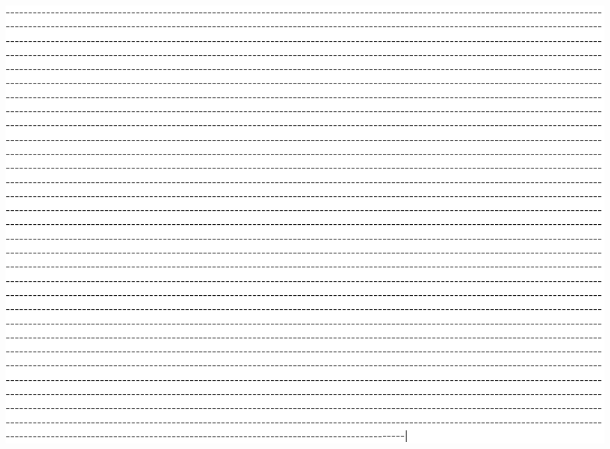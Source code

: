 -----------------------------------------------------------------------------------------------------------------------------------------------------------------------------------------------------------------------------------------------------------------------------------------------------------------------------------------------------------------------------------------------------------------------------------------------------------------------------------------------------------------------------------------------------------------------------------------------------------------------------------------------------------------------------------------------------------------------------------------------------------------------------------------------------------------------------------------------------------------------------------------------------------------------------------------------------------------------------------------------------------------------------------------------------------------------------------------------------------------------------------------------------------------------------------------------------------------------------------------------------------------------------------------------------------------------------------------------------------------------------------------------------------------------------------------------------------------------------------------------------------------------------------------------------------------------------------------------------------------------------------------------------------------------------------------------------------------------------------------------------------------------------------------------------------------------------------------------------------------------------------------------------------------------------------------------------------------------------------------------------------------------------------------------------------------------------------------------------------------------------------------------------------------------------------------------------------------------------------------------------------------------------------------------------------------------------------------------------------------------------------------------------------------------------------------------------------------------------------------------------------------------------------------------------------------------------------------------------------------------------------------------------------------------------------------------------------------------------------------------------------------------------------------------------------------------------------------------------------------------------------------------------------------------------------------------------------------------------------------------------------------------------------------------------------------------------------------------------------------------------------------------------------------------------------------------------------------------------------------------------------------------------------------------------------------------------------------------------------------------------------------------------------------------------------------------------------------------------------------------------------------------------------------------------------------------------------------------------------------------------------------------------------------------------------------------------------------------------------------------------------------------------------------------------------------------------------------------------------------------------------------------------------------------------------------------------------------------------------------------------------------------------------------------------------------------------------------------------------------------------------------------------------------------------------------------------------------------------------------------|
